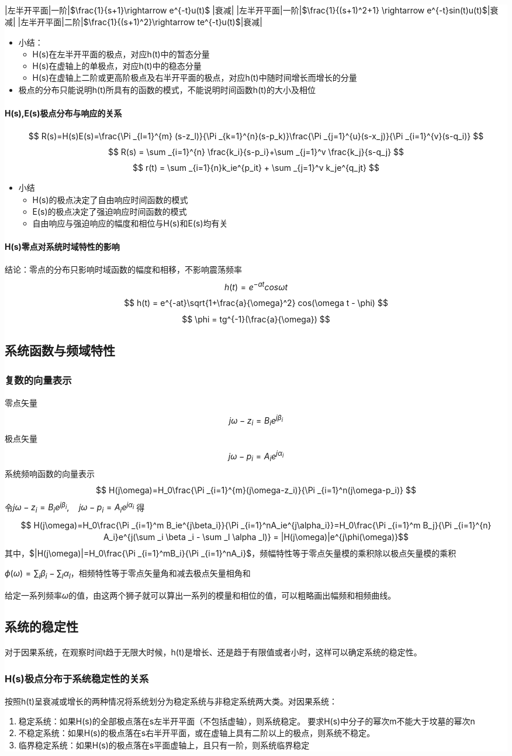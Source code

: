 |左半开平面|一阶|$\frac{1}{s+1}\rightarrow e^{-t}u(t)$ |衰减|
|左半开平面|一阶|$\frac{1}{(s+1)^2+1} \rightarrow e^{-t}sin(t)u(t)$|衰减|
|左半开平面|二阶|$\frac{1}{(s+1)^2}\rightarrow te^{-t}u(t)$|衰减|

+ 小结：
  + H(s)在左半开平面的极点，对应h(t)中的暂态分量
  + H(s)在虚轴上的单极点，对应h(t)中的稳态分量
  + H(s)在虚轴上二阶或更高阶极点及右半开平面的极点，对应h(t)中随时间增长而增长的分量
+ 极点的分布只能说明h(t)所具有的函数的模式，不能说明时间函数h(t)的大小及相位
#### H(s),E(s)极点分布与响应的关系
$$ R(s)=H(s)E(s)=\frac{\Pi _{l=1}^{m} (s-z_l)}{\Pi _{k=1}^{n}(s-p_k)}\frac{\Pi _{j=1}^{u}(s-x_j)}{\Pi _{i=1}^{v}(s-q_i)} $$
$$ R(s) = \sum _{i=1}^{n} \frac{k_i}{s-p_i}+\sum _{j=1}^v \frac{k_j}{s-q_j} $$
$$ r(t) = \sum _{i=1}{n}k_ie^{p_it} + \sum _{j=1}^v k_je^{q_jt} $$
+ 小结
  + H(s)的极点决定了自由响应时间函数的模式
  + E(s)的极点决定了强迫响应时间函数的模式
  + 自由响应与强迫响应的幅度和相位与H(s)和E(s)均有关

#### H(s)零点对系统时域特性的影响
结论：零点的分布只影响时域函数的幅度和相移，不影响震荡频率
$$h(t)=e^{-at}cos\omega t $$
$$ h(t) = e^{-at}\sqrt{1+\frac{a}{\omega}^2} cos(\omega t - \phi) $$
$$ \phi = tg^{-1}(\frac{a}{\omega}) $$

## 系统函数与频域特性
### 复数的向量表示
零点矢量
$$ j\omega -z_i = B_ie^{j \beta _i} $$
极点矢量
$$ j\omega -p_i = A_ie^{j \alpha_i} $$
系统频响函数的向量表示
$$ H(j\omega)=H_0\frac{\Pi _{i=1}^{m}(j\omega-z_i)}{\Pi _{i=1}^n(j\omega-p_i)} $$
令$j\omega -z_i=B_ie^{j\beta_i},\quad j\omega -p_i=A_ie^{j\alpha_i}$
得
$$ H(j\omega)=H_0\frac{\Pi _{i=1}^m B_ie^{j\beta_i}}{\Pi _{i=1}^nA_ie^{j\alpha_i}}=H_0\frac{\Pi _{i=1}^m B_j}{\Pi _{i=1}^{n} A_i}e^{j(\sum _i \beta _i - \sum _l \alpha _l)} = |H(j\omega)|e^{j\phi(\omega)}$$
其中，$|H(j\omega)|=H_0\frac{\Pi _{i=1}^mB_i}{\Pi _{i=1}^nA_i}$，频幅特性等于零点矢量模的乘积除以极点矢量模的乘积

$\phi(\omega)=\sum _i \beta_i - \sum _l \alpha _l$，相频特性等于零点矢量角和减去极点矢量相角和

给定一系列频率$\omega$的值，由这两个狮子就可以算出一系列的模量和相位的值，可以粗略画出幅频和相频曲线。

## 系统的稳定性
对于因果系统，在观察时间t趋于无限大时候，h(t)是增长、还是趋于有限值或者小时，这样可以确定系统的稳定性。
### H(s)极点分布于系统稳定性的关系
按照h(t)呈衰减或增长的两种情况将系统划分为稳定系统与非稳定系统两大类。对因果系统：
1. 稳定系统：如果H(s)的全部极点落在s左半开平面（不包括虚轴），则系统稳定。 要求H(s)中分子的幂次m不能大于坟墓的幂次n
2. 不稳定系统：如果H(s)的极点落在s右半开平面，或在虚轴上具有二阶以上的极点，则系统不稳定。
3. 临界稳定系统：如果H(s)的极点落在s平面虚轴上，且只有一阶，则系统临界稳定
